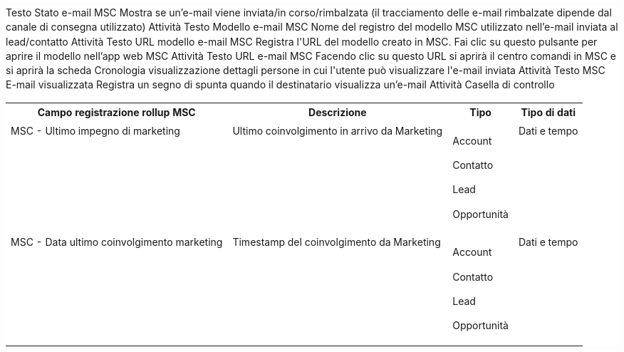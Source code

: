   <td>Testo</td>
 </tr>
 <tr>
  <td>Stato e-mail MSC</td>
  <td>Mostra se un’e-mail viene inviata/in corso/rimbalzata (il tracciamento delle e-mail rimbalzate dipende dal canale di consegna utilizzato)</td>
  <td>Attività</td>
  <td>Testo</td>
 </tr>
 <tr>
  <td>Modello e-mail MSC</td>
  <td>Nome del registro del modello MSC utilizzato nell’e-mail inviata al lead/contatto</td>
  <td>Attività</td>
  <td>Testo</td>
 </tr>
 <tr>
  <td>URL modello e-mail MSC</td>
  <td>Registra l'URL del modello creato in MSC. Fai clic su questo pulsante per aprire il modello nell’app web MSC</td>
  <td>Attività</td>
  <td>Testo</td>
 </tr>
 <tr>
  <td>URL e-mail MSC</td>
  <td>Facendo clic su questo URL si aprirà il centro comandi in MSC e si aprirà la scheda Cronologia visualizzazione dettagli persone in cui l'utente può visualizzare l'e-mail inviata</td>
  <td>Attività</td>
  <td>Testo</td>
 </tr>
 <tr>
  <td>MSC E-mail visualizzata</td>
  <td>Registra un segno di spunta quando il destinatario visualizza un’e-mail</td>
  <td>Attività</td>
  <td>Casella di controllo</td>
 </tr>
</table>

<table>
 <tr>
  <th>Campo registrazione rollup MSC</th>
  <th>Descrizione</th>
  <th>Tipo</th>
  <th>Tipo di dati</th>
 </tr>
 <tr>
  <td>MSC - Ultimo impegno di marketing</td>
  <td>Ultimo coinvolgimento in arrivo da Marketing</td>
  <td>
  <p>Account
  <p>Contatto
  <p>Lead
  <p>Opportunità</td>
  <td>Dati e tempo</td>
 </tr>
 <tr>
  <td>MSC - Data ultimo coinvolgimento marketing</td>
  <td>Timestamp del coinvolgimento da Marketing</td>
  <td>
  <p>Account 
  <p>Contatto 
  <p>Lead 
  <p>Opportunità</td>
  <td>Dati e tempo</td>
 </tr>